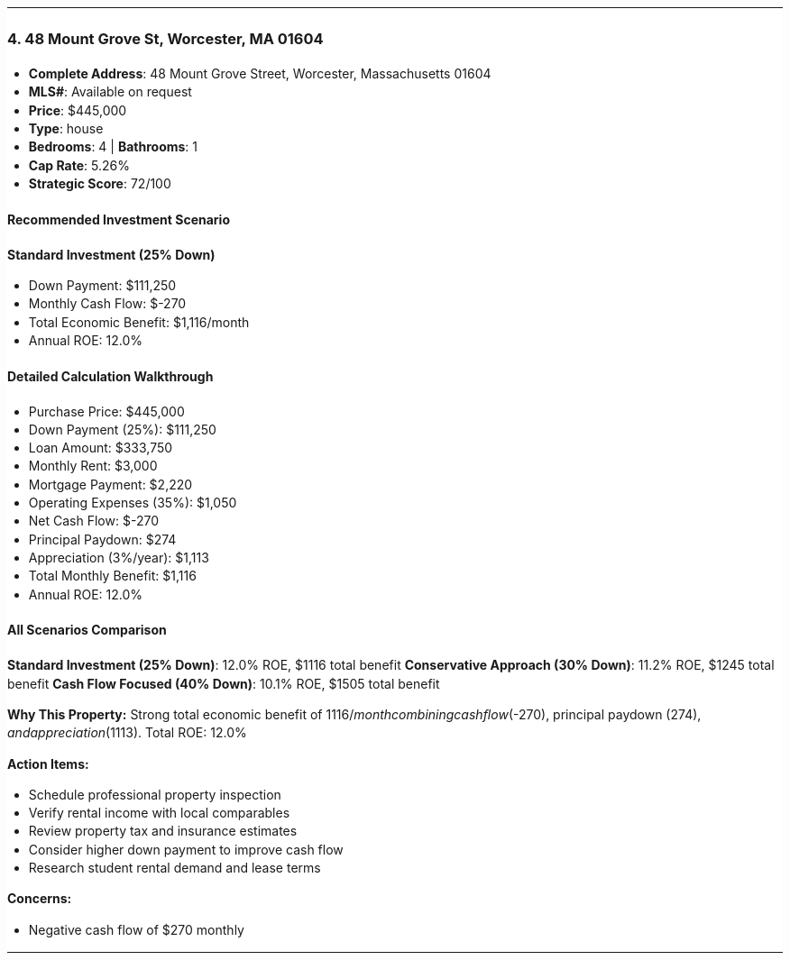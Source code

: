 

---

### 4. 48 Mount Grove St, Worcester, MA 01604
- **Complete Address**: 48 Mount Grove Street, Worcester, Massachusetts 01604
- **MLS#**: Available on request
- **Price**: $445,000
- **Type**: house
- **Bedrooms**: 4 | **Bathrooms**: 1
- **Cap Rate**: 5.26%
- **Strategic Score**: 72/100

#### Recommended Investment Scenario
**Standard Investment (25% Down)**
- Down Payment: $111,250
- Monthly Cash Flow: $-270
- Total Economic Benefit: $1,116/month
- Annual ROE: 12.0%

#### Detailed Calculation Walkthrough
- Purchase Price: $445,000
- Down Payment (25%): $111,250
- Loan Amount: $333,750
- Monthly Rent: $3,000
- Mortgage Payment: $2,220
- Operating Expenses (35%): $1,050
- Net Cash Flow: $-270
- Principal Paydown: $274
- Appreciation (3%/year): $1,113
- Total Monthly Benefit: $1,116
- Annual ROE: 12.0%

#### All Scenarios Comparison
**Standard Investment (25% Down)**: 12.0% ROE, $1116 total benefit
**Conservative Approach (30% Down)**: 11.2% ROE, $1245 total benefit
**Cash Flow Focused (40% Down)**: 10.1% ROE, $1505 total benefit

**Why This Property:**
Strong total economic benefit of $1116/month combining cash flow ($-270), principal paydown ($274), and appreciation ($1113). Total ROE: 12.0%

**Action Items:**
- Schedule professional property inspection
- Verify rental income with local comparables
- Review property tax and insurance estimates
- Consider higher down payment to improve cash flow
- Research student rental demand and lease terms

**Concerns:**
- Negative cash flow of $270 monthly

---
